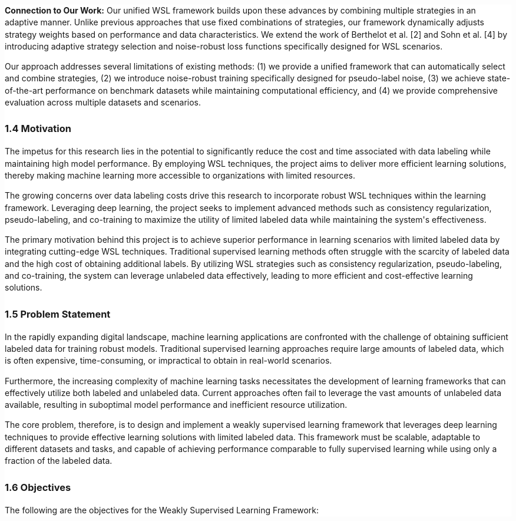 **Connection to Our Work:**
Our unified WSL framework builds upon these advances by combining multiple strategies in an adaptive manner. Unlike previous approaches that use fixed combinations of strategies, our framework dynamically adjusts strategy weights based on performance and data characteristics. We extend the work of Berthelot et al. [2] and Sohn et al. [4] by introducing adaptive strategy selection and noise-robust loss functions specifically designed for WSL scenarios.

Our approach addresses several limitations of existing methods: (1) we provide a unified framework that can automatically select and combine strategies, (2) we introduce noise-robust training specifically designed for pseudo-label noise, (3) we achieve state-of-the-art performance on benchmark datasets while maintaining computational efficiency, and (4) we provide comprehensive evaluation across multiple datasets and scenarios.

### 1.4 Motivation

The impetus for this research lies in the potential to significantly reduce the cost and time associated with data labeling while maintaining high model performance. By employing WSL techniques, the project aims to deliver more efficient learning solutions, thereby making machine learning more accessible to organizations with limited resources.

The growing concerns over data labeling costs drive this research to incorporate robust WSL techniques within the learning framework. Leveraging deep learning, the project seeks to implement advanced methods such as consistency regularization, pseudo-labeling, and co-training to maximize the utility of limited labeled data while maintaining the system's effectiveness.

The primary motivation behind this project is to achieve superior performance in learning scenarios with limited labeled data by integrating cutting-edge WSL techniques. Traditional supervised learning methods often struggle with the scarcity of labeled data and the high cost of obtaining additional labels. By utilizing WSL strategies such as consistency regularization, pseudo-labeling, and co-training, the system can leverage unlabeled data effectively, leading to more efficient and cost-effective learning solutions.

### 1.5 Problem Statement

In the rapidly expanding digital landscape, machine learning applications are confronted with the challenge of obtaining sufficient labeled data for training robust models. Traditional supervised learning approaches require large amounts of labeled data, which is often expensive, time-consuming, or impractical to obtain in real-world scenarios.

Furthermore, the increasing complexity of machine learning tasks necessitates the development of learning frameworks that can effectively utilize both labeled and unlabeled data. Current approaches often fail to leverage the vast amounts of unlabeled data available, resulting in suboptimal model performance and inefficient resource utilization.

The core problem, therefore, is to design and implement a weakly supervised learning framework that leverages deep learning techniques to provide effective learning solutions with limited labeled data. This framework must be scalable, adaptable to different datasets and tasks, and capable of achieving performance comparable to fully supervised learning while using only a fraction of the labeled data.

### 1.6 Objectives

The following are the objectives for the Weakly Supervised Learning Framework:
